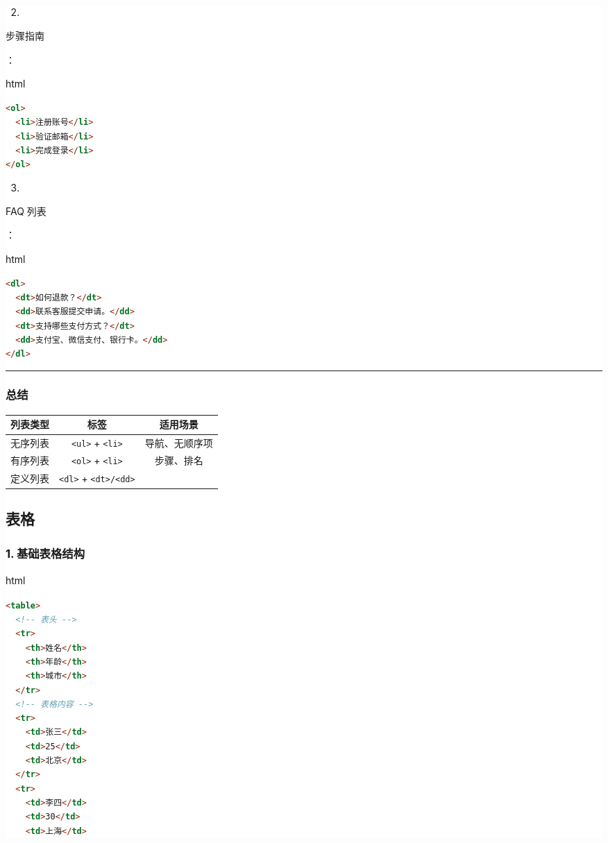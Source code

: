 2. 

   步骤指南

   ：

   html

   ```html
   <ol>
     <li>注册账号</li>
     <li>验证邮箱</li>
     <li>完成登录</li>
   </ol>
   ```

3. 

   FAQ 列表

   ：

   html

   ```html
   <dl>
     <dt>如何退款？</dt>
     <dd>联系客服提交申请。</dd>
     <dt>支持哪些支付方式？</dt>
     <dd>支付宝、微信支付、银行卡。</dd>
   </dl>
   ```

------

### **总结**

| 列表类型 |         标签         |    适用场景    |
| :------: | :------------------: | :------------: |
| 无序列表 |   `<ul>` + `<li>`    | 导航、无顺序项 |
| 有序列表 |   `<ol>` + `<li>`    |   步骤、排名   |
| 定义列表 | `<dl>` + `<dt>/<dd>` |                |

## 表格

### **1. 基础表格结构**

html

```html
<table>
  <!-- 表头 -->
  <tr>
    <th>姓名</th>
    <th>年龄</th>
    <th>城市</th>
  </tr>
  <!-- 表格内容 -->
  <tr>
    <td>张三</td>
    <td>25</td>
    <td>北京</td>
  </tr>
  <tr>
    <td>李四</td>
    <td>30</td>
    <td>上海</td>
```